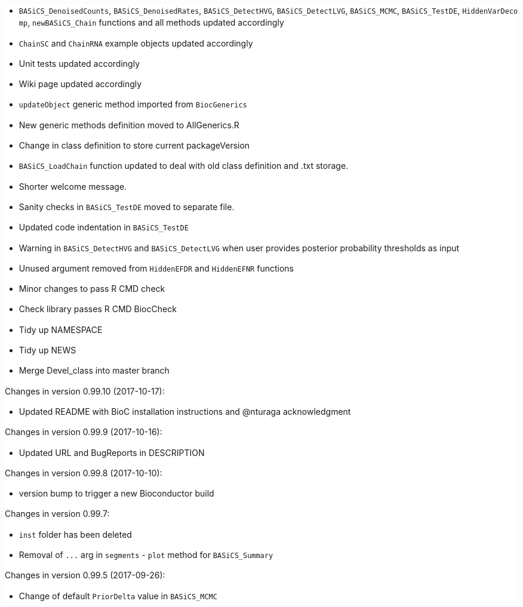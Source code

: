 - `BASiCS_DenoisedCounts`, `BASiCS_DenoisedRates`, `BASiCS_DetectHVG`,
  `BASiCS_DetectLVG`, `BASiCS_MCMC`, `BASiCS_TestDE`,
  `HiddenVarDecomp`, `newBASiCS_Chain` functions and all methods
  updated accordingly

- `ChainSC` and `ChainRNA` example objects updated accordingly

- Unit tests updated accordingly

- Wiki page updated accordingly

- `updateObject` generic method imported from `BiocGenerics`

- New generic methods definition moved to AllGenerics.R

- Change in class definition to store current packageVersion

- `BASiCS_LoadChain` function updated to deal with old class definition
  and .txt storage.

- Shorter welcome message.

- Sanity checks in `BASiCS_TestDE` moved to separate file.

- Updated code indentation in `BASiCS_TestDE`

- Warning in `BASiCS_DetectHVG` and `BASiCS_DetectLVG` when user
  provides posterior probability thresholds as input

- Unused argument removed from `HiddenEFDR` and `HiddenEFNR` functions

- Minor changes to pass R CMD check

- Check library passes R CMD BiocCheck

- Tidy up NAMESPACE

- Tidy up NEWS

- Merge Devel_class into master branch

Changes in version 0.99.10 (2017-10-17):

- Updated README with BioC installation instructions and @nturaga
  acknowledgment

Changes in version 0.99.9 (2017-10-16):

- Updated URL and BugReports in DESCRIPTION

Changes in version 0.99.8 (2017-10-10):

- version bump to trigger a new Bioconductor build

Changes in version 0.99.7:

- `inst` folder has been deleted

- Removal of `...` arg in `segments` - `plot` method for
  `BASiCS_Summary`

Changes in version 0.99.5 (2017-09-26):

- Change of default `PriorDelta` value in `BASiCS_MCMC`
